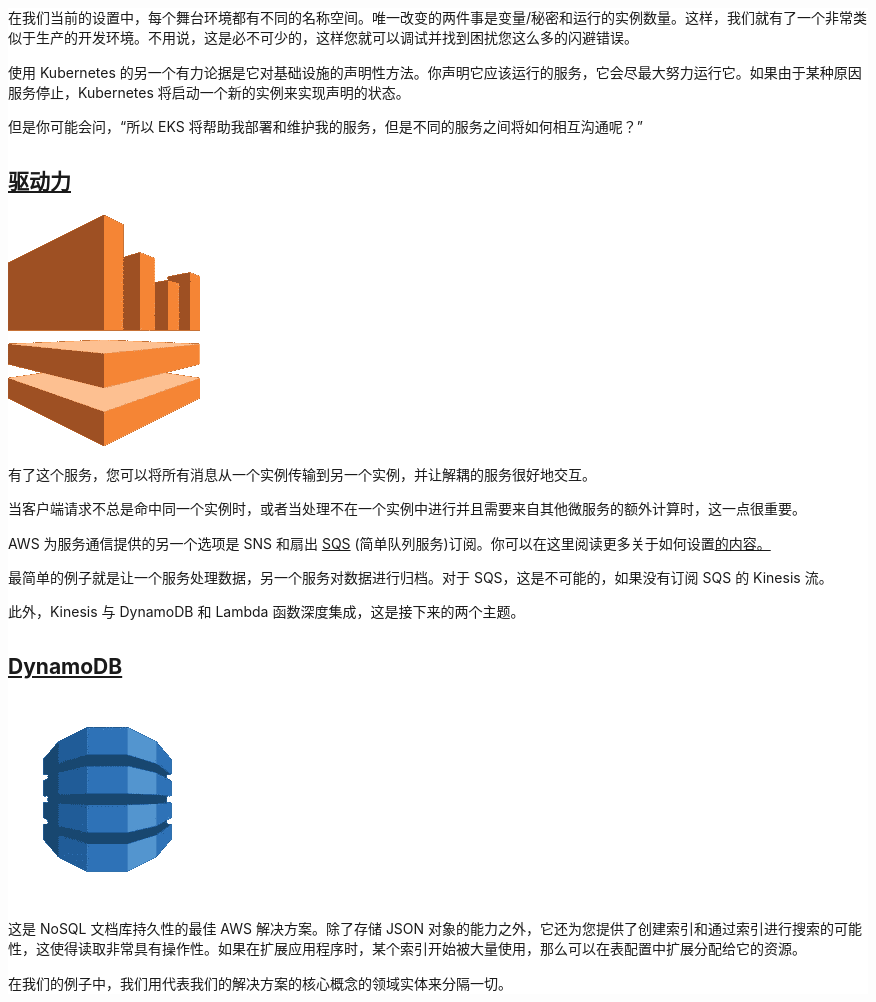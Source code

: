 在我们当前的设置中，每个舞台环境都有不同的名称空间。唯一改变的两件事是变量/秘密和运行的实例数量。这样，我们就有了一个非常类似于生产的开发环境。不用说，这是必不可少的，这样您就可以调试并找到困扰您这么多的闪避错误。

使用 Kubernetes 的另一个有力论据是它对基础设施的声明性方法。你声明它应该运行的服务，它会尽最大努力运行它。如果由于某种原因服务停止，Kubernetes 将启动一个新的实例来实现声明的状态。

但是你可能会问，“所以 EKS 将帮助我部署和维护我的服务，但是不同的服务之间将如何相互沟通呢？”

## [驱动力](https://aws.amazon.com/kinesis/)

![](img/5235e5db82fa63f629eccd10b3e41b3e.png)

有了这个服务，您可以将所有消息从一个实例传输到另一个实例，并让解耦的服务很好地交互。

当客户端请求不总是命中同一个实例时，或者当处理不在一个实例中进行并且需要来自其他微服务的额外计算时，这一点很重要。

AWS 为服务通信提供的另一个选项是 SNS 和扇出 [SQS](https://aws.amazon.com/sqs/) (简单队列服务)订阅。你可以在这里阅读更多关于如何设置[的内容。](https://aws.amazon.com/getting-started/tutorials/send-fanout-event-notifications/)

最简单的例子就是让一个服务处理数据，另一个服务对数据进行归档。对于 SQS，这是不可能的，如果没有订阅 SQS 的 Kinesis 流。

此外，Kinesis 与 DynamoDB 和 Lambda 函数深度集成，这是接下来的两个主题。

## [DynamoDB](https://aws.amazon.com/dynamodb/)

![](img/db0f2c33940d5dae8bc480f549b94ce3.png)

这是 NoSQL 文档库持久性的最佳 AWS 解决方案。除了存储 JSON 对象的能力之外，它还为您提供了创建索引和通过索引进行搜索的可能性，这使得读取非常具有操作性。如果在扩展应用程序时，某个索引开始被大量使用，那么可以在表配置中扩展分配给它的资源。

在我们的例子中，我们用代表我们的解决方案的核心概念的领域实体来分隔一切。
